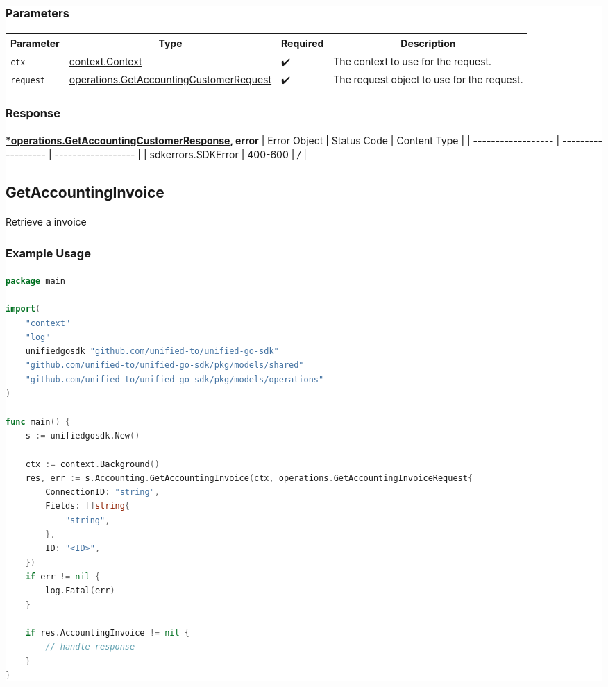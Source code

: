 ### Parameters

| Parameter                                                                                              | Type                                                                                                   | Required                                                                                               | Description                                                                                            |
| ------------------------------------------------------------------------------------------------------ | ------------------------------------------------------------------------------------------------------ | ------------------------------------------------------------------------------------------------------ | ------------------------------------------------------------------------------------------------------ |
| `ctx`                                                                                                  | [context.Context](https://pkg.go.dev/context#Context)                                                  | :heavy_check_mark:                                                                                     | The context to use for the request.                                                                    |
| `request`                                                                                              | [operations.GetAccountingCustomerRequest](../../pkg/models/operations/getaccountingcustomerrequest.md) | :heavy_check_mark:                                                                                     | The request object to use for the request.                                                             |


### Response

**[*operations.GetAccountingCustomerResponse](../../pkg/models/operations/getaccountingcustomerresponse.md), error**
| Error Object       | Status Code        | Content Type       |
| ------------------ | ------------------ | ------------------ |
| sdkerrors.SDKError | 400-600            | */*                |

## GetAccountingInvoice

Retrieve a invoice

### Example Usage

```go
package main

import(
	"context"
	"log"
	unifiedgosdk "github.com/unified-to/unified-go-sdk"
	"github.com/unified-to/unified-go-sdk/pkg/models/shared"
	"github.com/unified-to/unified-go-sdk/pkg/models/operations"
)

func main() {
    s := unifiedgosdk.New()

    ctx := context.Background()
    res, err := s.Accounting.GetAccountingInvoice(ctx, operations.GetAccountingInvoiceRequest{
        ConnectionID: "string",
        Fields: []string{
            "string",
        },
        ID: "<ID>",
    })
    if err != nil {
        log.Fatal(err)
    }

    if res.AccountingInvoice != nil {
        // handle response
    }
}
```
